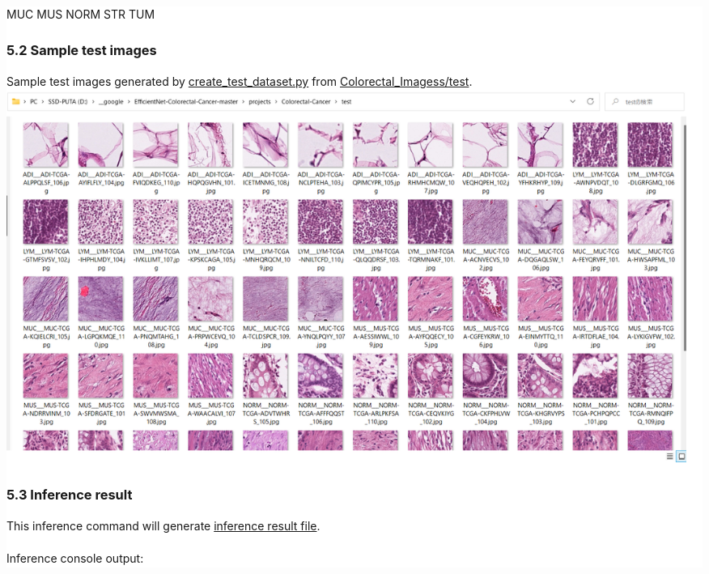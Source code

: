 MUC
MUS
NORM
STR
TUM
</pre>
<br>
<h3>
<a id="5.2">5.2 Sample test images</a>
</h3>

Sample test images generated by <a href="./projects/Colorectal-Cancer/create_test_dataset.py">create_test_dataset.py</a> 
from <a href="./projects/Colorectal-Cancer/Colorectal_Images/test">Colorectal_Imagess/test</a>.
<br>
<img src="./asset/CRC-VAL-HE-7K-images_test.png" width="840" height="auto"><br>

<h3>
<a id="5.3">5.3 Inference result</a>
</h3>
This inference command will generate <a href="./projects/Colorectal-Cancer/inference/inference.csv">inference result file</a>.
<br>
<br>
Inference console output:<br>